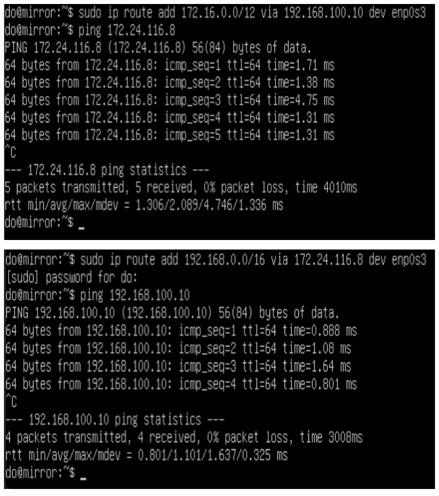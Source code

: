 ![staticroute1-2.png](screenshots/staticroute1-2.png)

![staticroute2-1.png](screenshots/staticroute2-1.png)

